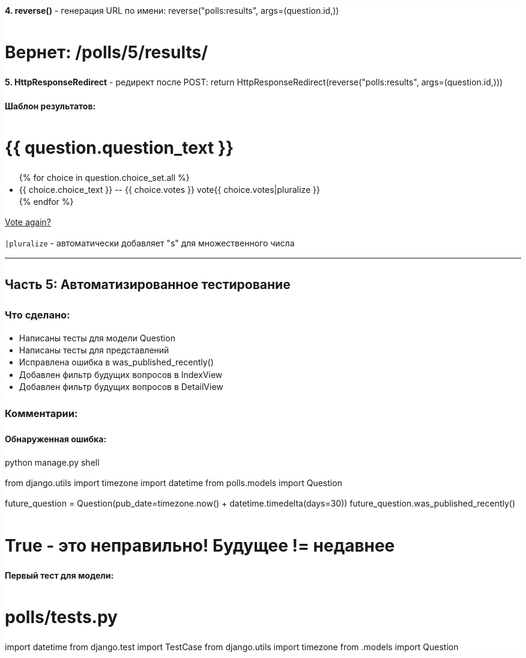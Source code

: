 
**4. reverse()** - генерация URL по имени:
reverse("polls:results", args=(question.id,))
# Вернет: /polls/5/results/

**5. HttpResponseRedirect** - редирект после POST:
return HttpResponseRedirect(reverse("polls:results", args=(question.id,)))

#### Шаблон результатов:

<h1>{{ question.question_text }}</h1>

<ul>
{% for choice in question.choice_set.all %}
    <li>{{ choice.choice_text }} -- {{ choice.votes }} vote{{ choice.votes|pluralize }}</li>
{% endfor %}
</ul>

<a href="{% url 'polls:detail' question.id %}">Vote again?</a>

`|pluralize` - автоматически добавляет "s" для множественного числа

---

## Часть 5: Автоматизированное тестирование

### Что сделано:
- Написаны тесты для модели Question
- Написаны тесты для представлений
- Исправлена ошибка в was_published_recently()
- Добавлен фильтр будущих вопросов в IndexView
- Добавлен фильтр будущих вопросов в DetailView

### Комментарии:

#### Обнаруженная ошибка:
python manage.py shell

from django.utils import timezone
import datetime
from polls.models import Question

future_question = Question(pub_date=timezone.now() + datetime.timedelta(days=30))
future_question.was_published_recently()
# True - это неправильно! Будущее != недавнее

#### Первый тест для модели:
# polls/tests.py
import datetime
from django.test import TestCase
from django.utils import timezone
from .models import Question
